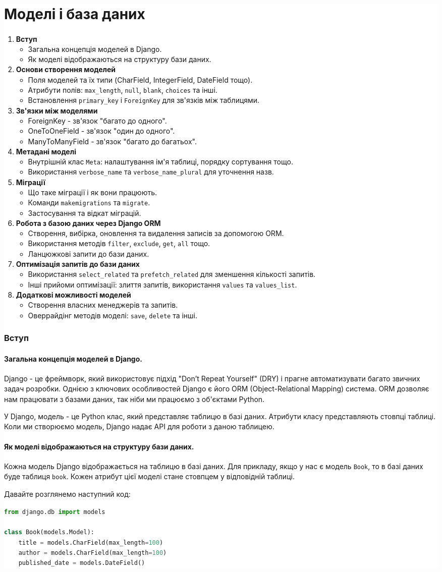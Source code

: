 # Моделі і база даних

1. **Вступ**
   - Загальна концепція моделей в Django.
   - Як моделі відображаються на структуру бази даних.
2. **Основи створення моделей**
   - Поля моделей та їх типи (CharField, IntegerField, DateField тощо).
   - Атрибути полів: `max_length`, `null`, `blank`, `choices` та інші.
   - Встановлення `primary_key` і `ForeignKey` для зв'язків між таблицями.
3. **Зв'язки між моделями**
   - ForeignKey - зв'язок "багато до одного".
   - OneToOneField - зв'язок "один до одного".
   - ManyToManyField - зв'язок "багато до багатьох".
4. **Метадані моделі**
   - Внутрішній клас `Meta`: налаштування ім'я таблиці, порядку сортування тощо.
   - Використання `verbose_name` та `verbose_name_plural` для уточнення назв.
5. **Міграції**
   - Що таке міграції і як вони працюють.
   - Команди `makemigrations` та `migrate`.
   - Застосування та відкат міграцій.
6. **Робота з базою даних через Django ORM**
   - Створення, вибірка, оновлення та видалення записів за допомогою ORM.
   - Використання методів `filter`, `exclude`, `get`, `all` тощо.
   - Ланцюжкові запити до бази даних.
7. **Оптимізація запитів до бази даних**
   - Використання `select_related` та `prefetch_related` для зменшення кількості запитів.
   - Інші прийоми оптимізації: злиття запитів, використання `values` та `values_list`.
8. **Додаткові можливості моделей**
   - Створення власних менеджерів та запитів.
   - Оверрайдінг методів моделі: `save`, `delete` та інші.



### Вступ

#### Загальна концепція моделей в Django.
Django - це фреймворк, який використовує підхід "Don’t Repeat Yourself" (DRY) і прагне автоматизувати багато звичних задач розробки. Однією з ключових особливостей Django є його ORM (Object-Relational Mapping) система. ORM дозволяє нам працювати з базами даних, так ніби ми працюємо з об'єктами Python.

У Django, модель - це Python клас, який представляє таблицю в базі даних. Атрибути класу представляють стовпці таблиці. Коли ми створюємо модель, Django надає API для роботи з даною таблицею.

#### Як моделі відображаються на структуру бази даних.
Кожна модель Django відображається на таблицю в базі даних. Для прикладу, якщо у нас є модель `Book`, то в базі даних буде таблиця `book`. Кожен атрибут цієї моделі стане стовпцем у відповідній таблиці.

Давайте розглянемо наступний код:
```python
from django.db import models

class Book(models.Model):
    title = models.CharField(max_length=100)
    author = models.CharField(max_length=100)
    published_date = models.DateField()
```
